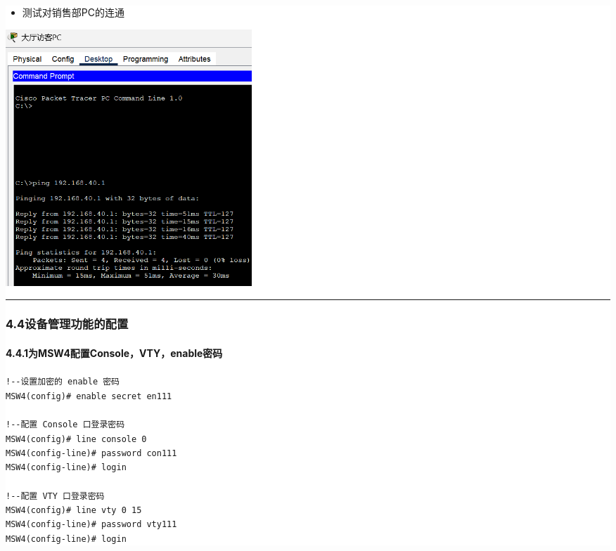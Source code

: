 - 测试对销售部PC的连通
<img src="https://raw.githubusercontent.com/wcjjzz/Computer-Networks/main/attachments/Pasted%20image%2020250604142154.png" width="350">

 ---
### 4.4设备管理功能的配置
#### 4.4.1为MSW4配置Console，VTY，enable密码
```
!--设置加密的 enable 密码
MSW4(config)# enable secret en111

!--配置 Console 口登录密码
MSW4(config)# line console 0
MSW4(config-line)# password con111
MSW4(config-line)# login

!--配置 VTY 口登录密码
MSW4(config)# line vty 0 15
MSW4(config-line)# password vty111
MSW4(config-line)# login
```

